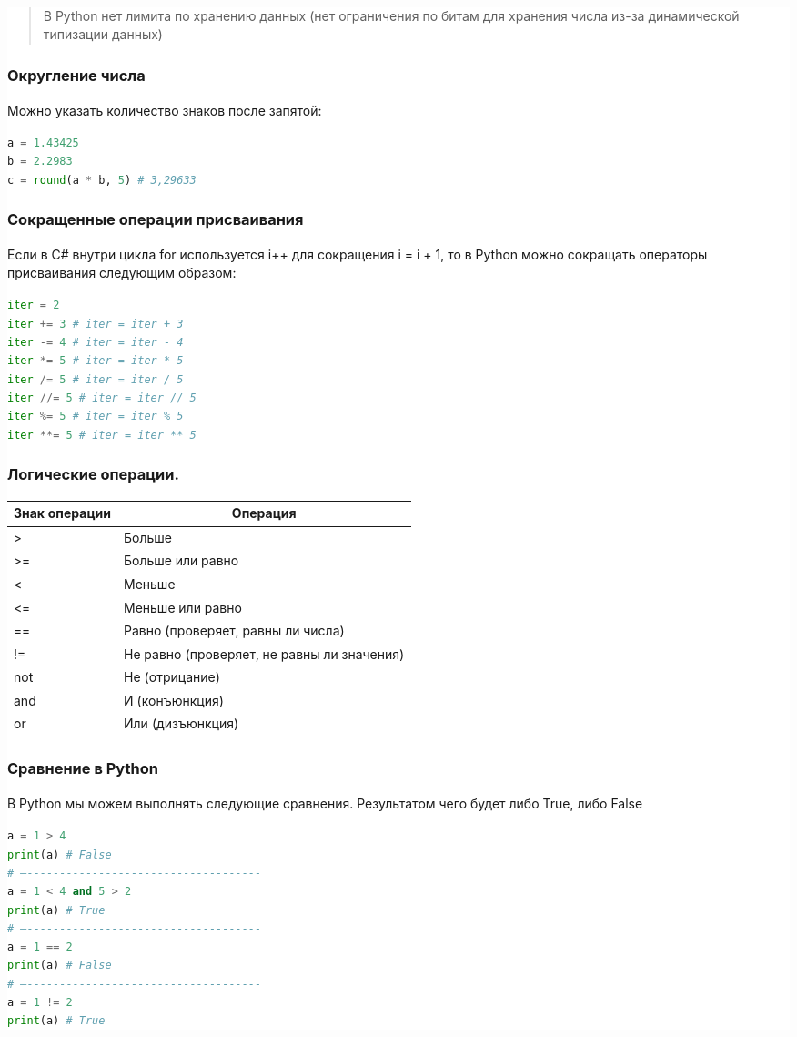 >В Python нет лимита по хранению данных (нет ограничения по битам для
хранения числа из-за динамической типизации данных)

### Округление числа
Можно указать количество знаков после запятой:
```py
a = 1.43425
b = 2.2983
c = round(a * b, 5) # 3,29633
```

### Сокращенные операции присваивания
Если в C# внутри цикла for используется i++ для сокращения i = i + 1, 
то в Python можно сокращать операторы присваивания следующим образом:
```py
iter = 2
iter += 3 # iter = iter + 3
iter -= 4 # iter = iter - 4
iter *= 5 # iter = iter * 5
iter /= 5 # iter = iter / 5
iter //= 5 # iter = iter // 5
iter %= 5 # iter = iter % 5
iter **= 5 # iter = iter ** 5
```

### Логические операции.
| Знак операции                              | Операция |
| ------------- | ------------------------------------------ |
| >                          | Больше                                                                               |
| >=                         | Больше или равно                                                                     |
| <                          | Меньше                                                                               |
| <=                         | Меньше или равно                                                                     |
| ==                         | Равно (проверяет, равны ли числа)                                                    |
| !=                         | Не равно (проверяет, не равны ли значения)                                           |
| not                        | Не (отрицание)                                                                       |
| and                        | И (конъюнкция)                                                                       |
| or                         | Или (дизъюнкция)                                                                     |


### Сравнение в Python
В Python мы можем выполнять следующие сравнения. Результатом
чего будет либо True, либо False
```py
a = 1 > 4
print(a) # False
# —------------------------------------
a = 1 < 4 and 5 > 2
print(a) # True
# —------------------------------------
a = 1 == 2
print(a) # False
# —------------------------------------
a = 1 != 2
print(a) # True
```
